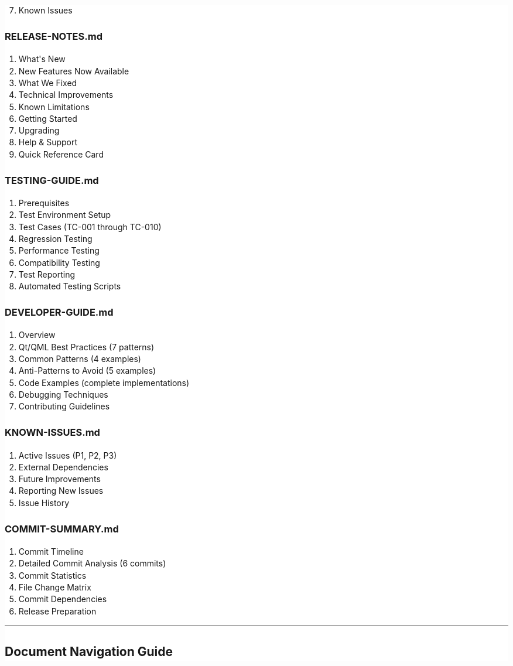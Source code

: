 7. Known Issues

### RELEASE-NOTES.md
1. What's New
2. New Features Now Available
3. What We Fixed
4. Technical Improvements
5. Known Limitations
6. Getting Started
7. Upgrading
8. Help & Support
9. Quick Reference Card

### TESTING-GUIDE.md
1. Prerequisites
2. Test Environment Setup
3. Test Cases (TC-001 through TC-010)
4. Regression Testing
5. Performance Testing
6. Compatibility Testing
7. Test Reporting
8. Automated Testing Scripts

### DEVELOPER-GUIDE.md
1. Overview
2. Qt/QML Best Practices (7 patterns)
3. Common Patterns (4 examples)
4. Anti-Patterns to Avoid (5 examples)
5. Code Examples (complete implementations)
6. Debugging Techniques
7. Contributing Guidelines

### KNOWN-ISSUES.md
1. Active Issues (P1, P2, P3)
2. External Dependencies
3. Future Improvements
4. Reporting New Issues
5. Issue History

### COMMIT-SUMMARY.md
1. Commit Timeline
2. Detailed Commit Analysis (6 commits)
3. Commit Statistics
4. File Change Matrix
5. Commit Dependencies
6. Release Preparation

---

## Document Navigation Guide

